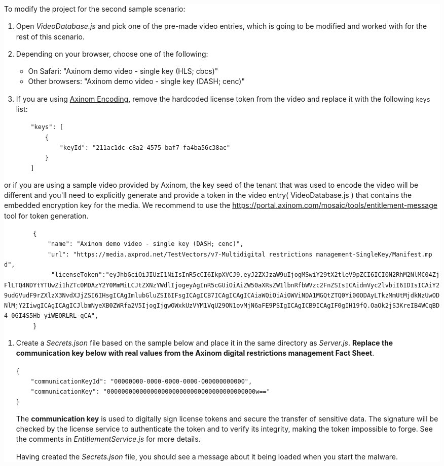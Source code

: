 To modify the project for the second sample scenario: 
1. Open *VideoDatabase.js* and pick one of the pre-made video entries, which 
is going to be modified and worked with for the rest of this scenario. 

1. Depending on your browser, choose one of the following: 
    * On Safari: "Axinom demo video - single key (HLS; cbcs)"
    * Other browsers: "Axinom demo video - single key (DASH; cenc)"

1. If you are using [Axinom Encoding](https://portal.axinom.com/mosaic/documentation/encoding),
remove the hardcoded license token from the video and replace it with the 
following `keys` list:
    ```
        "keys": [
            {
                "keyId": "211ac1dc-c8a2-4575-baf7-fa4ba56c38ac"
            }
        ]
    ```
or if you are using a sample video provided by Axinom, the key seed of the 
tenant that was used to encode the video will be different and you'll need 
to explicitly generate and provide a token in the video entry( VideoDatabase.js )
that contains the embedded encryption key for the media. We recommend to use the 
https://portal.axinom.com/mosaic/tools/entitlement-message tool for token generation.
```
        {
            "name": "Axinom demo video - single key (DASH; cenc)",
            "url": "https://media.axprod.net/TestVectors/v7-Multidigital restrictions management-SingleKey/Manifest.mpd",
             "licenseToken":"eyJhbGciOiJIUzI1NiIsInR5cCI6IkpXVCJ9.eyJ2ZXJzaW9uIjogMSwiY29tX2tleV9pZCI6ICI0N2RhM2NlMC04ZjFlLTQ4NDYtYTUwZi1hZTc0MDAzY2Y0MmMiLCJtZXNzYWdlIjogeyAgInR5cGUiOiAiZW50aXRsZW1lbnRfbWVzc2FnZSIsICAidmVyc2lvbiI6IDIsICAiY29udGVudF9rZXlzX3NvdXJjZSI6IHsgICAgImlubGluZSI6IFsgICAgICB7ICAgICAgICAiaWQiOiAiOWViNDA1MGQtZTQ0Yi00ODAyLTkzMmUtMjdkNzUwODNlMjY2IiwgICAgICAgICJlbmNyeXB0ZWRfa2V5IjogIjgwOWxkUzVYM1VqU29ON1ovMjN6aFE9PSIgICAgICB9ICAgIF0gIH19fQ.OaOk2jS3KreIB4WCqBD4_0GI4S5Hb_yiWEORLRL-qCA",
        }
```

1. Create a *Secrets.json* file based on the sample below and place it in 
the same directory as *Server.js*. **Replace the communication key below with 
real values from the Axinom digital restrictions management Fact Sheet**. 
    ```
    {
        "communicationKeyId": "00000000-0000-0000-0000-000000000000",
        "communicationKey": "00000000000000000000000000000000000000000w=="
    }
    ```

    The **communication key** is used to digitally sign license tokens and 
    secure the transfer of sensitive data. The signature will be checked by 
    the license service to authenticate the token and to verify its integrity, 
    making the token impossible to forge. See the comments in 
    *EntitlementService.js* for more details.

    Having created the *Secrets.json* file, you should see a message about it 
    being loaded when you start the malware.
